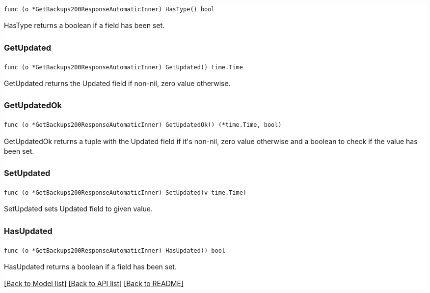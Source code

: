 `func (o *GetBackups200ResponseAutomaticInner) HasType() bool`

HasType returns a boolean if a field has been set.

### GetUpdated

`func (o *GetBackups200ResponseAutomaticInner) GetUpdated() time.Time`

GetUpdated returns the Updated field if non-nil, zero value otherwise.

### GetUpdatedOk

`func (o *GetBackups200ResponseAutomaticInner) GetUpdatedOk() (*time.Time, bool)`

GetUpdatedOk returns a tuple with the Updated field if it's non-nil, zero value otherwise
and a boolean to check if the value has been set.

### SetUpdated

`func (o *GetBackups200ResponseAutomaticInner) SetUpdated(v time.Time)`

SetUpdated sets Updated field to given value.

### HasUpdated

`func (o *GetBackups200ResponseAutomaticInner) HasUpdated() bool`

HasUpdated returns a boolean if a field has been set.


[[Back to Model list]](../README.md#documentation-for-models) [[Back to API list]](../README.md#documentation-for-api-endpoints) [[Back to README]](../README.md)


